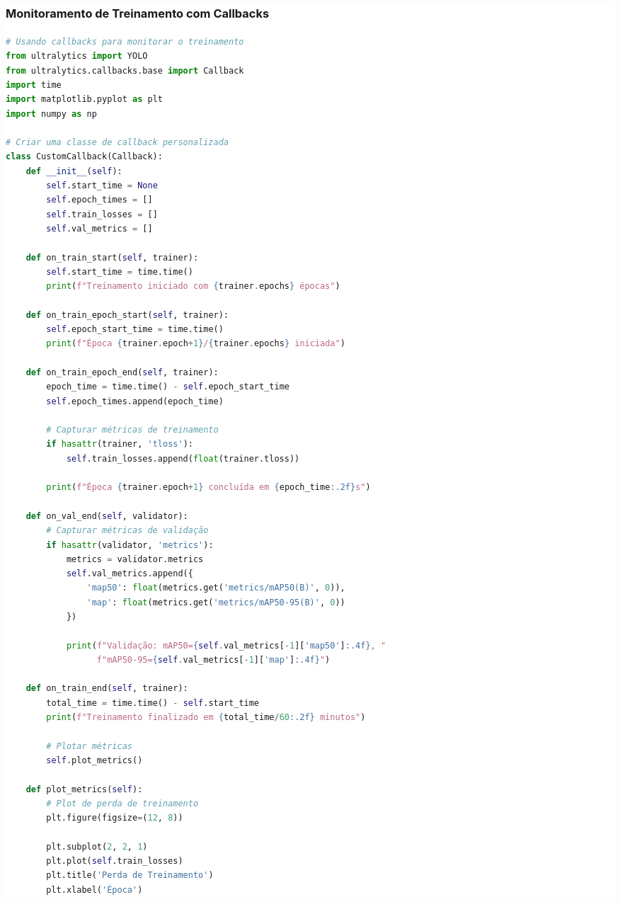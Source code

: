 ### Monitoramento de Treinamento com Callbacks

```python
# Usando callbacks para monitorar o treinamento
from ultralytics import YOLO
from ultralytics.callbacks.base import Callback
import time
import matplotlib.pyplot as plt
import numpy as np

# Criar uma classe de callback personalizada
class CustomCallback(Callback):
    def __init__(self):
        self.start_time = None
        self.epoch_times = []
        self.train_losses = []
        self.val_metrics = []

    def on_train_start(self, trainer):
        self.start_time = time.time()
        print(f"Treinamento iniciado com {trainer.epochs} épocas")

    def on_train_epoch_start(self, trainer):
        self.epoch_start_time = time.time()
        print(f"Época {trainer.epoch+1}/{trainer.epochs} iniciada")

    def on_train_epoch_end(self, trainer):
        epoch_time = time.time() - self.epoch_start_time
        self.epoch_times.append(epoch_time)

        # Capturar métricas de treinamento
        if hasattr(trainer, 'tloss'):
            self.train_losses.append(float(trainer.tloss))

        print(f"Época {trainer.epoch+1} concluída em {epoch_time:.2f}s")

    def on_val_end(self, validator):
        # Capturar métricas de validação
        if hasattr(validator, 'metrics'):
            metrics = validator.metrics
            self.val_metrics.append({
                'map50': float(metrics.get('metrics/mAP50(B)', 0)),
                'map': float(metrics.get('metrics/mAP50-95(B)', 0))
            })

            print(f"Validação: mAP50={self.val_metrics[-1]['map50']:.4f}, "
                  f"mAP50-95={self.val_metrics[-1]['map']:.4f}")

    def on_train_end(self, trainer):
        total_time = time.time() - self.start_time
        print(f"Treinamento finalizado em {total_time/60:.2f} minutos")

        # Plotar métricas
        self.plot_metrics()

    def plot_metrics(self):
        # Plot de perda de treinamento
        plt.figure(figsize=(12, 8))

        plt.subplot(2, 2, 1)
        plt.plot(self.train_losses)
        plt.title('Perda de Treinamento')
        plt.xlabel('Época')
```